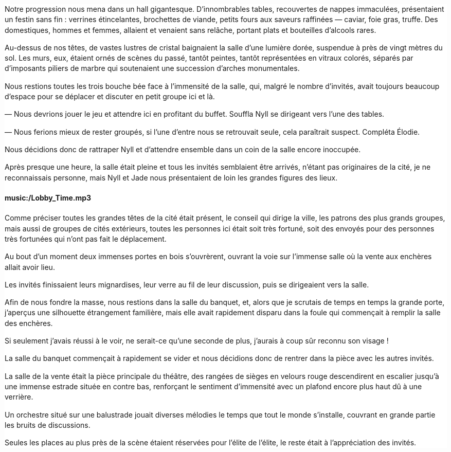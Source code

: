 Notre progression nous mena dans un hall gigantesque. D’innombrables tables, recouvertes de nappes immaculées, présentaient un festin sans fin : verrines étincelantes, brochettes de viande, petits fours aux saveurs raffinées — caviar, foie gras, truffe. Des domestiques, hommes et femmes, allaient et venaient sans relâche, portant plats et bouteilles d’alcools rares.

Au-dessus de nos têtes, de vastes lustres de cristal baignaient la salle d’une lumière dorée, suspendue à près de vingt mètres du sol. Les murs, eux, étaient ornés de scènes du passé, tantôt peintes, tantôt représentées en vitraux colorés, séparés par d’imposants piliers de marbre qui soutenaient une succession d’arches monumentales.

Nous restions toutes les trois bouche bée face à l’immensité de la salle, qui, malgré le nombre d’invités, avait toujours beaucoup d’espace pour se déplacer et discuter en petit groupe ici et là.

— Nous devrions jouer le jeu et attendre ici en profitant du buffet. Souffla Nyll se dirigeant vers l’une des tables.

— Nous ferions mieux de rester groupés, si l’une d’entre nous se retrouvait seule, cela paraîtrait suspect. Compléta Élodie.

Nous décidions donc de rattraper Nyll et d’attendre ensemble dans un coin de la salle encore inoccupée.

Après presque une heure, la salle était pleine et tous les invités semblaient être arrivés, n’étant pas originaires de la cité, je ne reconnaissais personne, mais Nyll et Jade nous présentaient de loin les grandes figures des lieux.

#### music:/Lobby_Time.mp3

Comme préciser toutes les grandes têtes de la cité était présent, le conseil qui dirige la ville, les patrons des plus grands groupes, mais aussi de groupes de cités extérieurs, toutes les personnes ici était soit très fortuné, soit des envoyés pour des personnes très fortunées qui n’ont pas fait le déplacement.

Au bout d’un moment deux immenses portes en bois s’ouvrèrent, ouvrant la voie sur l’immense salle où la vente aux enchères allait avoir lieu.

Les invités finissaient leurs mignardises, leur verre au fil de leur discussion, puis se dirigeaient vers la salle.

Afin de nous fondre la masse, nous restions dans la salle du banquet, et, alors que je scrutais de temps en temps la grande porte, j’aperçus une silhouette étrangement familière, mais elle avait rapidement disparu dans la foule qui commençait à remplir la salle des enchères.

Si seulement j’avais réussi à le voir, ne serait-ce qu’une seconde de plus, j’aurais à coup sûr reconnu son visage !

La salle du banquet commençait à rapidement se vider et nous décidions donc de rentrer dans la pièce avec les autres invités.

La salle de la vente était la pièce principale du théâtre, des rangées de sièges en velours rouge descendirent en escalier jusqu’à une immense estrade située en contre bas, renforçant le sentiment d’immensité avec un plafond encore plus haut dû à une verrière.

Un orchestre situé sur une balustrade jouait diverses mélodies le temps que tout le monde s’installe, couvrant en grande partie les bruits de discussions.

Seules les places au plus près de la scène étaient réservées pour l’élite de l’élite, le reste était à l’appréciation des invités.
